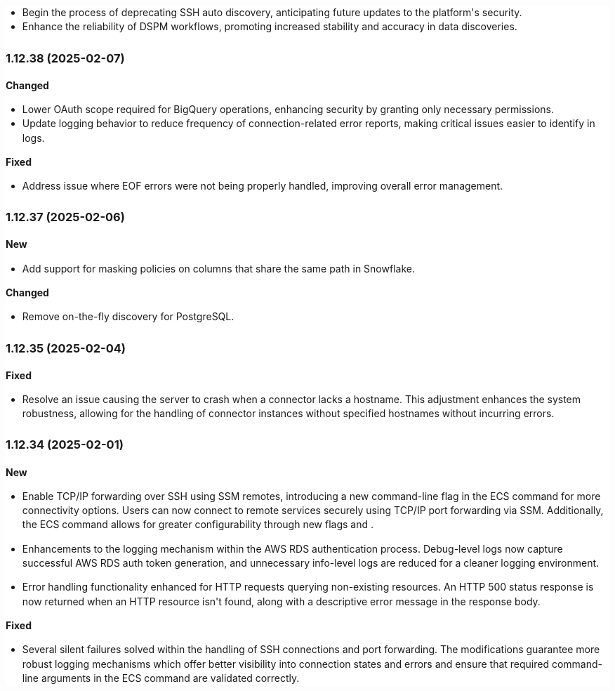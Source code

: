 - Begin the process of deprecating SSH auto discovery, anticipating future updates to the platform's security.
- Enhance the reliability of DSPM workflows, promoting increased stability and accuracy in data discoveries.

### 1.12.38 (2025-02-07)

**Changed**

- Lower OAuth scope required for BigQuery operations, enhancing security by granting only necessary permissions.
- Update logging behavior to reduce frequency of connection-related error reports, making critical issues easier to identify in logs.

**Fixed**

- Address issue where EOF errors were not being properly handled, improving overall error management.

### 1.12.37 (2025-02-06)

**New**

- Add support for masking policies on columns that share the same path in Snowflake.

**Changed**

- Remove on-the-fly discovery for PostgreSQL.

### 1.12.35 (2025-02-04)

**Fixed**

- Resolve an issue causing the server to crash when a connector lacks a hostname. This adjustment enhances the system robustness, allowing for the handling of connector instances without specified hostnames without incurring errors.

### 1.12.34 (2025-02-01)

**New**

- Enable TCP/IP forwarding over SSH using SSM remotes, introducing a new command-line flag in the ECS command for more connectivity options. Users can now connect to remote services securely using TCP/IP port forwarding via SSM. Additionally, the ECS command allows for greater configurability through new flags and .

- Enhancements to the logging mechanism within the AWS RDS authentication process. Debug-level logs now capture successful AWS RDS auth token generation, and unnecessary info-level logs are reduced for a cleaner logging environment.

- Error handling functionality enhanced for HTTP requests querying non-existing resources. An HTTP 500 status response is now returned when an HTTP resource isn't found, along with a descriptive error message in the response body.

**Fixed**

- Several silent failures solved within the handling of SSH connections and port forwarding. The modifications guarantee more robust logging mechanisms which offer better visibility into connection states and errors and ensure that required command-line arguments in the ECS command are validated correctly.

